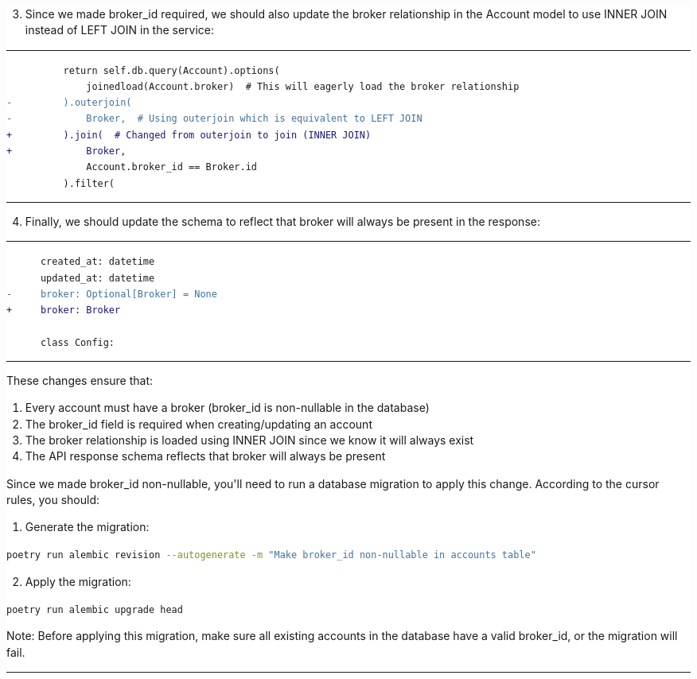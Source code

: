 
3. Since we made broker_id required, we should also update the broker relationship in the Account model to use INNER JOIN instead of LEFT JOIN in the service:

---

```diff
          return self.db.query(Account).options(
              joinedload(Account.broker)  # This will eagerly load the broker relationship
-         ).outerjoin(
-             Broker,  # Using outerjoin which is equivalent to LEFT JOIN
+         ).join(  # Changed from outerjoin to join (INNER JOIN)
+             Broker,
              Account.broker_id == Broker.id
          ).filter(
```

---

4. Finally, we should update the schema to reflect that broker will always be present in the response:

---

```diff
      created_at: datetime
      updated_at: datetime
-     broker: Optional[Broker] = None
+     broker: Broker
  
      class Config:
```

---

These changes ensure that:
1. Every account must have a broker (broker_id is non-nullable in the database)
2. The broker_id field is required when creating/updating an account
3. The broker relationship is loaded using INNER JOIN since we know it will always exist
4. The API response schema reflects that broker will always be present

Since we made broker_id non-nullable, you'll need to run a database migration to apply this change. According to the cursor rules, you should:

1. Generate the migration:
```bash
poetry run alembic revision --autogenerate -m "Make broker_id non-nullable in accounts table"
```

2. Apply the migration:
```bash
poetry run alembic upgrade head
```

Note: Before applying this migration, make sure all existing accounts in the database have a valid broker_id, or the migration will fail.

---
